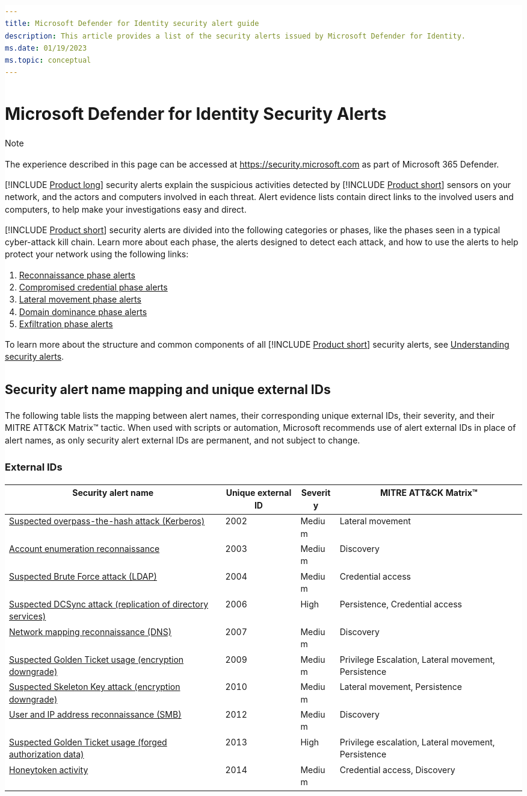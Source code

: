 ```yaml
---
title: Microsoft Defender for Identity security alert guide
description: This article provides a list of the security alerts issued by Microsoft Defender for Identity.
ms.date: 01/19/2023
ms.topic: conceptual
---
```


# Microsoft Defender for Identity Security Alerts

> [!NOTE]
> The experience described in this page can be accessed at <https://security.microsoft.com> as part of Microsoft 365 Defender.

[!INCLUDE [Product long](includes/product-long.md)] security alerts explain the suspicious activities detected by [!INCLUDE [Product short](includes/product-short.md)] sensors on your network, and the actors and computers involved in each threat. Alert evidence lists contain direct links to the involved users and computers, to help make your investigations easy and direct.

[!INCLUDE [Product short](includes/product-short.md)] security alerts are divided into the following categories or phases, like the phases seen in a typical cyber-attack kill chain. Learn more about each phase, the alerts designed to detect each attack, and how to use the alerts to help protect your network using the following links:

1. [Reconnaissance phase alerts](reconnaissance-alerts.md)
1. [Compromised credential phase alerts](compromised-credentials-alerts.md)
1. [Lateral movement phase alerts](lateral-movement-alerts.md)
1. [Domain dominance phase alerts](domain-dominance-alerts.md)
1. [Exfiltration phase alerts](exfiltration-alerts.md)

To learn more about the structure and common components of all [!INCLUDE [Product short](includes/product-short.md)] security alerts, see [Understanding security alerts](understanding-security-alerts.md).

## Security alert name mapping and unique external IDs

The following table lists the mapping between alert names, their corresponding unique external IDs, their severity, and their MITRE ATT&CK Matrix&trade; tactic. When used with scripts or automation, Microsoft recommends use of alert external IDs in place of alert names, as only security alert external IDs are permanent, and not subject to change.

### External IDs

| Security  alert name                                         | Unique  external ID | Severity                                                 | MITRE  ATT&CK Matrix™                                        |
| ------------------------------------------------------------ | ------------------- | -------------------------------------------------------- | ------------------------------------------------------------ |
| [Suspected   overpass-the-hash attack (Kerberos)](lateral-movement-alerts.md#suspected-overpass-the-hash-attack-kerberos-external-id-2002) | 2002                | Medium                                                   | Lateral movement                                             |
| [Account   enumeration reconnaissance](reconnaissance-alerts.md#account-enumeration-reconnaissance-external-id-2003) | 2003                | Medium                                                   | Discovery                                                    |
| [Suspected   Brute Force attack (LDAP)](compromised-credentials-alerts.md#suspected-brute-force-attack-ldap-external-id-2004) | 2004                | Medium                                                   | Credential access                                            |
| [Suspected   DCSync attack (replication of directory services)](domain-dominance-alerts.md#suspected-dcsync-attack-replication-of-directory-services-external-id-2006) | 2006                | High                                                     | Persistence,  Credential access                              |
| [Network   mapping reconnaissance (DNS)](reconnaissance-alerts.md#network-mapping-reconnaissance-dns-external-id-2007) | 2007                | Medium                                                   | Discovery                                                    |
| [Suspected   Golden Ticket usage (encryption downgrade)](domain-dominance-alerts.md#suspected-golden-ticket-usage-encryption-downgrade-external-id-2009) | 2009                | Medium                                                   | Privilege Escalation, Lateral movement, Persistence          |
| [Suspected   Skeleton Key attack (encryption downgrade)](domain-dominance-alerts.md#suspected-skeleton-key-attack-encryption-downgrade-external-id-2010) | 2010                | Medium                                                   | Lateral movement, Persistence                                |
| [User   and IP address reconnaissance (SMB)](reconnaissance-alerts.md#user-and-ip-address-reconnaissance-smb-external-id-2012) | 2012                | Medium                                                   | Discovery                                                    |
| [Suspected   Golden Ticket usage (forged authorization data)](domain-dominance-alerts.md#suspected-golden-ticket-usage-forged-authorization-data-external-id-2013) | 2013                | High                                                     | Privilege escalation, Lateral movement, Persistence          |
| [Honeytoken   activity](compromised-credentials-alerts.md#honeytoken-activity-external-id-2014) | 2014                | Medium                                                   | Credential access, Discovery                                 |